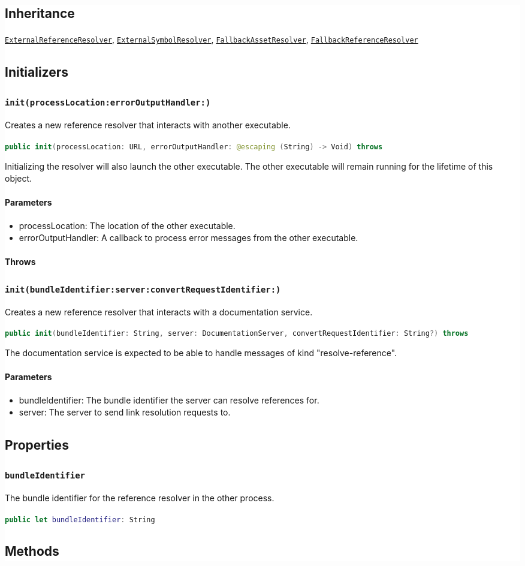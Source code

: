 ## Inheritance

[`ExternalReferenceResolver`](/ExternalReferenceResolver), [`ExternalSymbolResolver`](/ExternalSymbolResolver), [`FallbackAssetResolver`](/FallbackAssetResolver), [`FallbackReferenceResolver`](/FallbackReferenceResolver)

## Initializers

### `init(processLocation:errorOutputHandler:)`

Creates a new reference resolver that interacts with another executable.

``` swift
public init(processLocation: URL, errorOutputHandler: @escaping (String) -> Void) throws 
```

Initializing the resolver will also launch the other executable. The other executable will remain running for the lifetime of this object.

#### Parameters

  - processLocation: The location of the other executable.
  - errorOutputHandler: A callback to process error messages from the other executable.

#### Throws

### `init(bundleIdentifier:server:convertRequestIdentifier:)`

Creates a new reference resolver that interacts with a documentation service.

``` swift
public init(bundleIdentifier: String, server: DocumentationServer, convertRequestIdentifier: String?) throws 
```

The documentation service is expected to be able to handle messages of kind "resolve-reference".

#### Parameters

  - bundleIdentifier: The bundle identifier the server can resolve references for.
  - server: The server to send link resolution requests to.

## Properties

### `bundleIdentifier`

The bundle identifier for the reference resolver in the other process.

``` swift
public let bundleIdentifier: String
```

## Methods
